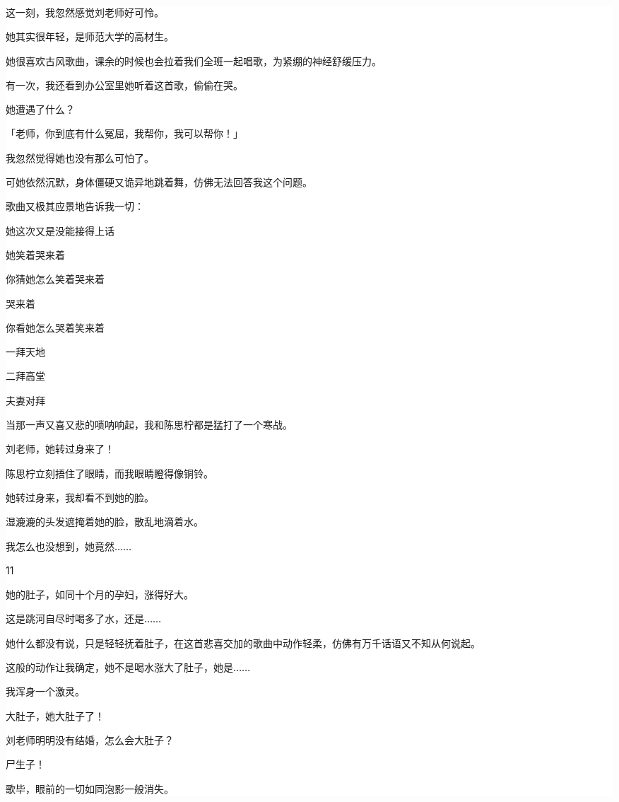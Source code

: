 这一刻，我忽然感觉刘老师好可怜。

她其实很年轻，是师范大学的高材生。

她很喜欢古风歌曲，课余的时候也会拉着我们全班一起唱歌，为紧绷的神经舒缓压力。

有一次，我还看到办公室里她听着这首歌，偷偷在哭。

她遭遇了什么？

「老师，你到底有什么冤屈，我帮你，我可以帮你！」

我忽然觉得她也没有那么可怕了。

可她依然沉默，身体僵硬又诡异地跳着舞，仿佛无法回答我这个问题。

歌曲又极其应景地告诉我一切：

她这次又是没能接得上话

她笑着哭来着

你猜她怎么笑着哭来着

哭来着

你看她怎么哭着笑来着

一拜天地

二拜高堂

夫妻对拜

当那一声又喜又悲的唢呐响起，我和陈思柠都是猛打了一个寒战。

刘老师，她转过身来了！

陈思柠立刻捂住了眼睛，而我眼睛瞪得像铜铃。

她转过身来，我却看不到她的脸。

湿漉漉的头发遮掩着她的脸，散乱地滴着水。

我怎么也没想到，她竟然……

11

她的肚子，如同十个月的孕妇，涨得好大。

这是跳河自尽时喝多了水，还是……

她什么都没有说，只是轻轻抚着肚子，在这首悲喜交加的歌曲中动作轻柔，仿佛有万千话语又不知从何说起。

这般的动作让我确定，她不是喝水涨大了肚子，她是……

我浑身一个激灵。

大肚子，她大肚子了！

刘老师明明没有结婚，怎么会大肚子？

尸生子！

歌毕，眼前的一切如同泡影一般消失。
